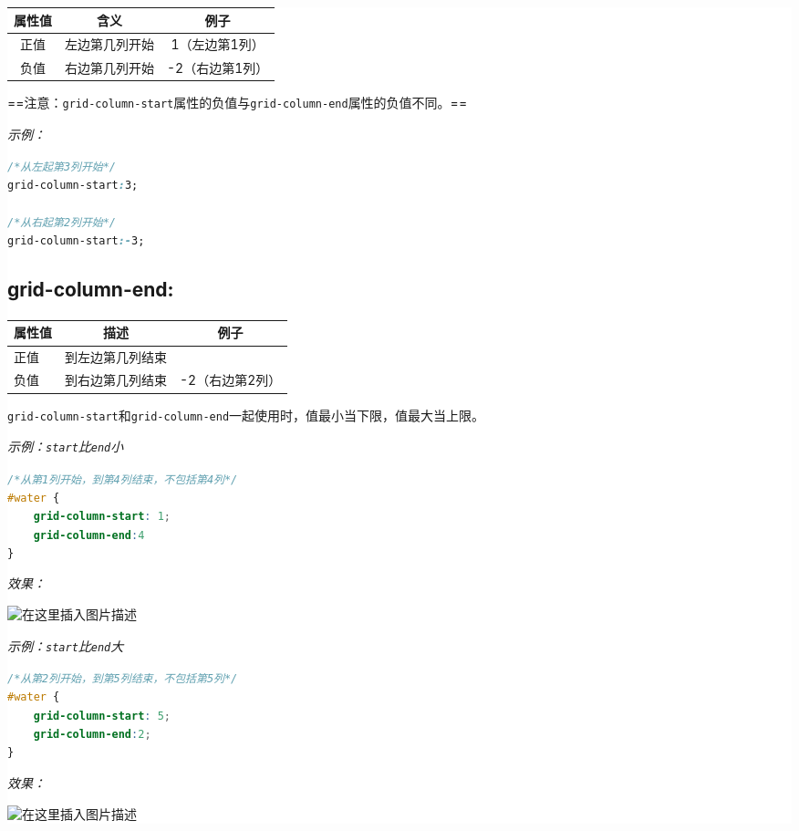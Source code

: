 | 属性值 |      含义      |      例子       |
| :----: | :------------: | :-------------: |
|  正值  | 左边第几列开始 | 1（左边第1列）  |
|  负值  | 右边第几列开始 | -2（右边第1列） |

==注意：`grid-column-start`属性的负值与`grid-column-end`属性的负值不同。==

*示例：*

```css
/*从左起第3列开始*/
grid-column-start:3;

/*从右起第2列开始*/
grid-column-start:-3;
```



## grid-column-end:

| 属性值 | 描述             | 例子            |
| ------ | ---------------- | --------------- |
| 正值   | 到左边第几列结束 |                 |
| 负值   | 到右边第几列结束 | -2（右边第2列） |

`grid-column-start`和`grid-column-end`一起使用时，值最小当下限，值最大当上限。

*示例：`start`比`end`小*

```css
/*从第1列开始，到第4列结束，不包括第4列*/
#water {
    grid-column-start: 1;
	grid-column-end:4
}
```

*效果：*

![在这里插入图片描述](https://img-blog.csdnimg.cn/566850dfa72b4981bc62f573d3f1128c.png?x-oss-process=image/watermark,type_d3F5LXplbmhlaQ,shadow_50,text_Q1NETiBAbGFvLWppYXdlaQ==,size_14,color_FFFFFF,t_70,g_se,x_16#pic_center)


*示例：`start`比`end`大*

```css
/*从第2列开始，到第5列结束，不包括第5列*/
#water {
  	grid-column-start: 5;
	grid-column-end:2;
}
```

*效果：*

![在这里插入图片描述](https://img-blog.csdnimg.cn/5afed3a24fa5456aa838a5513d78ccc3.png?x-oss-process=image/watermark,type_d3F5LXplbmhlaQ,shadow_50,text_Q1NETiBAbGFvLWppYXdlaQ==,size_14,color_FFFFFF,t_70,g_se,x_16#pic_center)
